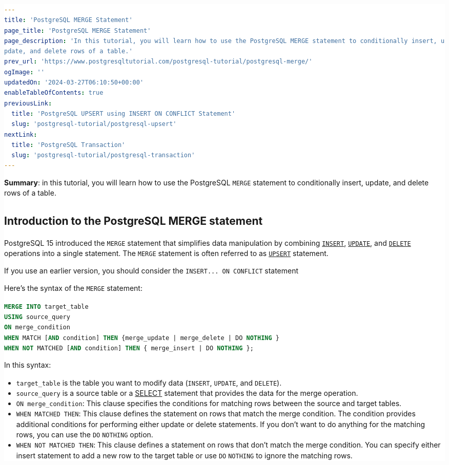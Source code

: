 ```yaml
---
title: 'PostgreSQL MERGE Statement'
page_title: 'PostgreSQL MERGE Statement'
page_description: 'In this tutorial, you will learn how to use the PostgreSQL MERGE statement to conditionally insert, update, and delete rows of a table.'
prev_url: 'https://www.postgresqltutorial.com/postgresql-tutorial/postgresql-merge/'
ogImage: ''
updatedOn: '2024-03-27T06:10:50+00:00'
enableTableOfContents: true
previousLink:
  title: 'PostgreSQL UPSERT using INSERT ON CONFLICT Statement'
  slug: 'postgresql-tutorial/postgresql-upsert'
nextLink:
  title: 'PostgreSQL Transaction'
  slug: 'postgresql-tutorial/postgresql-transaction'
---
```


**Summary**: in this tutorial, you will learn how to use the PostgreSQL `MERGE` statement to conditionally insert, update, and delete rows of a table.

## Introduction to the PostgreSQL MERGE statement

PostgreSQL 15 introduced the `MERGE` statement that simplifies data manipulation by combining [`INSERT`](postgresql-insert), [`UPDATE`](postgresql-update), and [`DELETE`](postgresql-delete) operations into a single statement. The `MERGE` statement is often referred to as [`UPSERT`](postgresql-upsert) statement.

If you use an earlier version, you should consider the `INSERT... ON CONFLICT` statement

Here’s the syntax of the `MERGE` statement:

```sql
MERGE INTO target_table
USING source_query
ON merge_condition
WHEN MATCH [AND condition] THEN {merge_update | merge_delete | DO NOTHING }
WHEN NOT MATCHED [AND condition] THEN { merge_insert | DO NOTHING };
```

In this syntax:

- `target_table` is the table you want to modify data (`INSERT`, `UPDATE`, and `DELETE`).
- `source_query` is a source table or a [SELECT](postgresql-select) statement that provides the data for the merge operation.
- `ON merge_condition`: This clause specifies the conditions for matching rows between the source and target tables.
- `WHEN MATCHED THEN`: This clause defines the statement on rows that match the merge condition. The condition provides additional conditions for performing either update or delete statements. If you don’t want to do anything for the matching rows, you can use the `DO` `NOTHING` option.
- `WHEN NOT MATCHED THEN`: This clause defines a statement on rows that don’t match the merge condition. You can specify either insert statement to add a new row to the target table or use `DO` `NOTHING` to ignore the matching rows.
